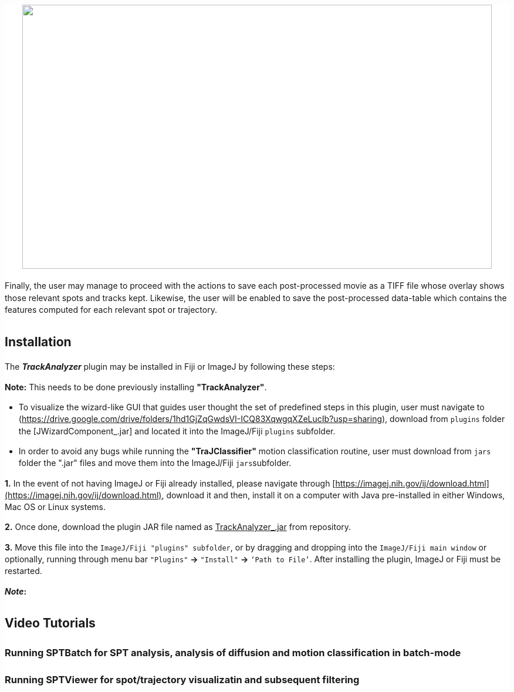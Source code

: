 <p align="center">
  <img width="800" height="450" src="https://user-images.githubusercontent.com/83207172/208314065-fa44424b-53a6-43ae-8f47-61c7984705b1.png">
</p>

 Finally, the user may manage to proceed with the actions to save each post-processed movie as a TIFF file whose overlay shows those relevant spots and tracks kept. Likewise, the user will be enabled to save the post-processed data-table which contains the features computed for each relevant spot or trajectory.


<a name="installation"></a>
## Installation

The ***TrackAnalyzer*** plugin may be installed in Fiji or ImageJ by following these steps:

**Note:** This needs to be done previously installing **"TrackAnalyzer"**. 

   - To visualize the wizard-like GUI that guides user thought the set of predefined steps in this plugin, user must navigate to  (https://drive.google.com/drive/folders/1hd1GjZqGwdsVI-ICQ83XqwgqXZeLucIb?usp=sharing), download from `plugins` folder the [JWizardComponent_.jar] and located it into the ImageJ/Fiji `plugins` subfolder.
  
   - In order to avoid any bugs while running the **"TraJClassifier"** motion classification routine, user must download from `jars` folder the ".jar" files and move them into the ImageJ/Fiji `jars`subfolder. 

**1.** In the event of not having ImageJ or Fiji already installed, please navigate through [https://imagej.nih.gov/ij/download.html](https://imagej.nih.gov/ij/download.html), download it and then, install it on a computer with Java pre-installed in either Windows, Mac OS or Linux systems.

**2.**  Once done, download the plugin JAR file named as [TrackAnalyzer_.jar](https://github.com/QuantitativeImageAnalysisUnitCNB/TrackAnalyzer_/blob/master/TrackAnalyzer_.jar) from repository.

**3.**  Move this file into the `ImageJ/Fiji "plugins" subfolder`, or by dragging and dropping into the `ImageJ/Fiji main window` or optionally, running through menu bar `"Plugins"` **→** `"Install"` **→**  `‘Path to File’`. After installing the plugin, ImageJ or Fiji must be restarted.

**_Note_:** 
<a name="video-tutorials"></a>
## Video Tutorials 
### Running SPTBatch for SPT analysis, analysis of diffusion and motion classification in batch-mode
### Running SPTViewer for spot/trajectory visualizatin and subsequent filtering




